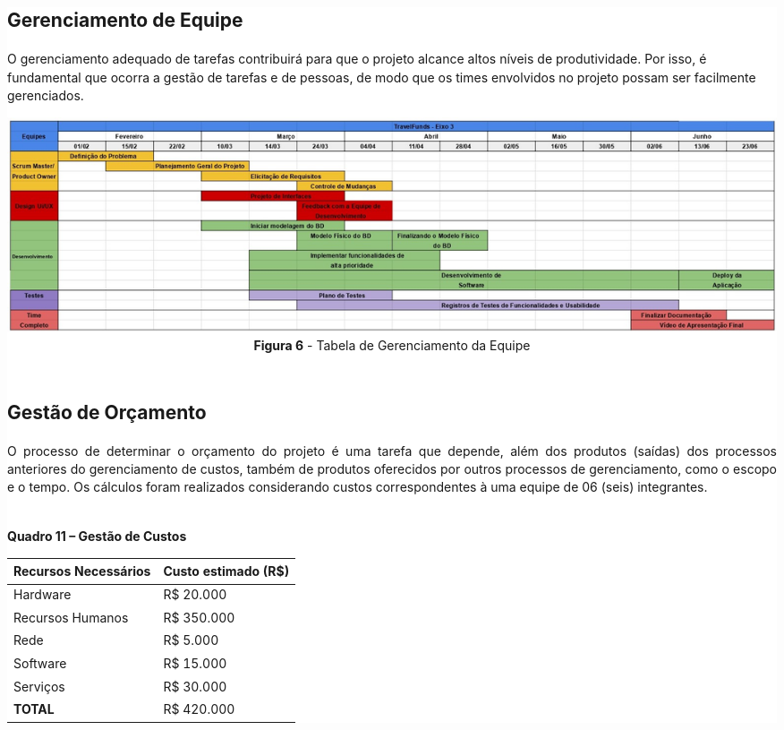 ## Gerenciamento de Equipe

O gerenciamento adequado de tarefas contribuirá para que o projeto alcance altos níveis de produtividade. Por isso, é fundamental que ocorra a gestão de tarefas e de pessoas, de modo que os times envolvidos no projeto possam ser facilmente gerenciados.


<img src="img/GerenciamentoEquipe.jpg">
<div align="center"><b>Figura 6</b> - Tabela de Gerenciamento da Equipe </div> <br>

## Gestão de Orçamento

<div align="justify"> O processo de determinar o orçamento do projeto é uma tarefa que depende, além dos produtos (saídas) dos processos anteriores do gerenciamento de custos, também de produtos oferecidos por outros processos de gerenciamento, como o escopo e o tempo. Os cálculos foram realizados considerando custos correspondentes à uma equipe de 06 (seis) integrantes.</div><br>

**Quadro 11 – Gestão de Custos** 

|Recursos Necessários | Custo estimado (R$)                |
|--|-------------------------------------------------------|
| Hardware |  R$ 20.000 |
| Recursos Humanos | R$ 350.000 |
| Rede |  R$ 5.000 |
| Software |  R$ 15.000 |
| Serviços |  R$ 30.000 |
| **TOTAL** |  R$ 420.000 |
